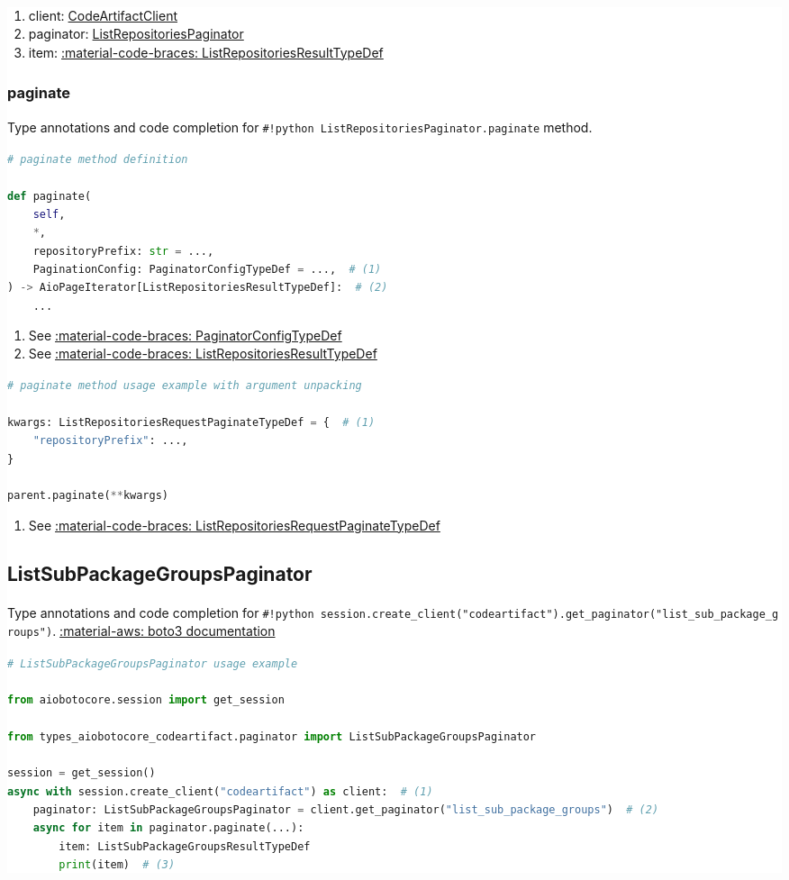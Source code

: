 1. client: [CodeArtifactClient](./client.md)
2. paginator: [ListRepositoriesPaginator](./paginators.md#listrepositoriespaginator)
3. item: [:material-code-braces: ListRepositoriesResultTypeDef](./type_defs.md#listrepositoriesresulttypedef) 


### paginate

Type annotations and code completion for `#!python ListRepositoriesPaginator.paginate` method.

```python
# paginate method definition

def paginate(
    self,
    *,
    repositoryPrefix: str = ...,
    PaginationConfig: PaginatorConfigTypeDef = ...,  # (1)
) -> AioPageIterator[ListRepositoriesResultTypeDef]:  # (2)
    ...
```

1. See [:material-code-braces: PaginatorConfigTypeDef](./type_defs.md#paginatorconfigtypedef) 
2. See [:material-code-braces: ListRepositoriesResultTypeDef](./type_defs.md#listrepositoriesresulttypedef) 


```python
# paginate method usage example with argument unpacking

kwargs: ListRepositoriesRequestPaginateTypeDef = {  # (1)
    "repositoryPrefix": ...,
}

parent.paginate(**kwargs)
```

1. See [:material-code-braces: ListRepositoriesRequestPaginateTypeDef](./type_defs.md#listrepositoriesrequestpaginatetypedef) 
## ListSubPackageGroupsPaginator

Type annotations and code completion for `#!python session.create_client("codeartifact").get_paginator("list_sub_package_groups")`.
[:material-aws: boto3 documentation](https://boto3.amazonaws.com/v1/documentation/api/latest/reference/services/codeartifact/paginator/ListSubPackageGroups.html#CodeArtifact.Paginator.ListSubPackageGroups)

```python
# ListSubPackageGroupsPaginator usage example

from aiobotocore.session import get_session

from types_aiobotocore_codeartifact.paginator import ListSubPackageGroupsPaginator

session = get_session()
async with session.create_client("codeartifact") as client:  # (1)
    paginator: ListSubPackageGroupsPaginator = client.get_paginator("list_sub_package_groups")  # (2)
    async for item in paginator.paginate(...):
        item: ListSubPackageGroupsResultTypeDef
        print(item)  # (3)
```
